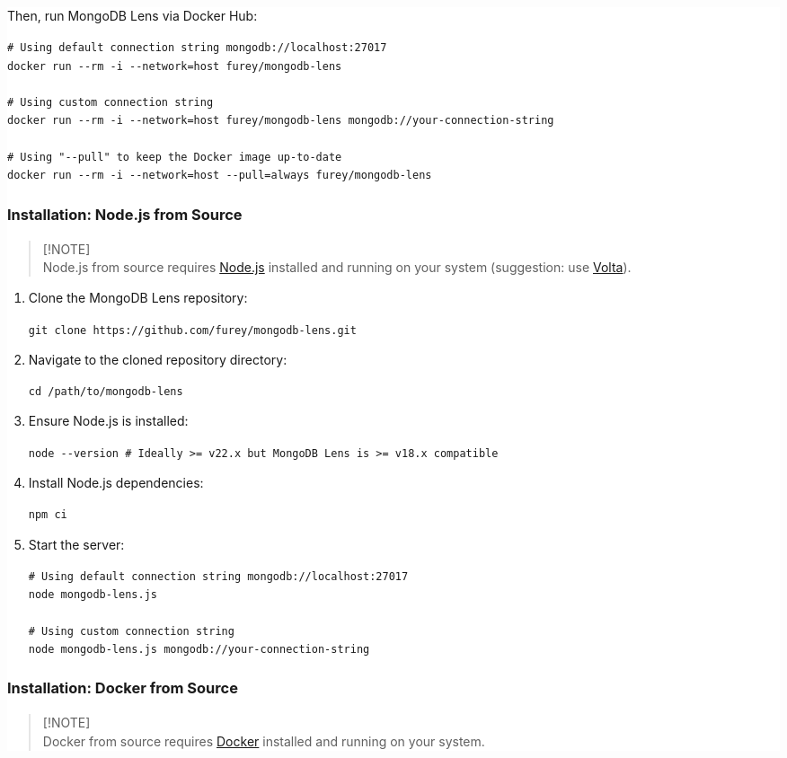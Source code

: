 Then, run MongoDB Lens via Docker Hub:

```console
# Using default connection string mongodb://localhost:27017
docker run --rm -i --network=host furey/mongodb-lens

# Using custom connection string
docker run --rm -i --network=host furey/mongodb-lens mongodb://your-connection-string

# Using "--pull" to keep the Docker image up-to-date
docker run --rm -i --network=host --pull=always furey/mongodb-lens
```

### Installation: Node.js from Source

> [!NOTE]<br>
> Node.js from source requires [Node.js](https://nodejs.org/en/download) installed and running on your system (suggestion: use [Volta](https://volta.sh)).

1. Clone the MongoDB Lens repository:<br>
    ```console
    git clone https://github.com/furey/mongodb-lens.git
    ```
1. Navigate to the cloned repository directory:<br>
    ```console
    cd /path/to/mongodb-lens
    ```
1. Ensure Node.js is installed:<br>
    ```console
    node --version # Ideally >= v22.x but MongoDB Lens is >= v18.x compatible
    ```
1. Install Node.js dependencies:<br>
    ```console
    npm ci
    ```
1. Start the server:<br>
    ```console
    # Using default connection string mongodb://localhost:27017
    node mongodb-lens.js

    # Using custom connection string
    node mongodb-lens.js mongodb://your-connection-string
    ```

### Installation: Docker from Source

> [!NOTE]<br>
> Docker from source requires [Docker](https://docs.docker.com/get-started/get-docker) installed and running on your system.
